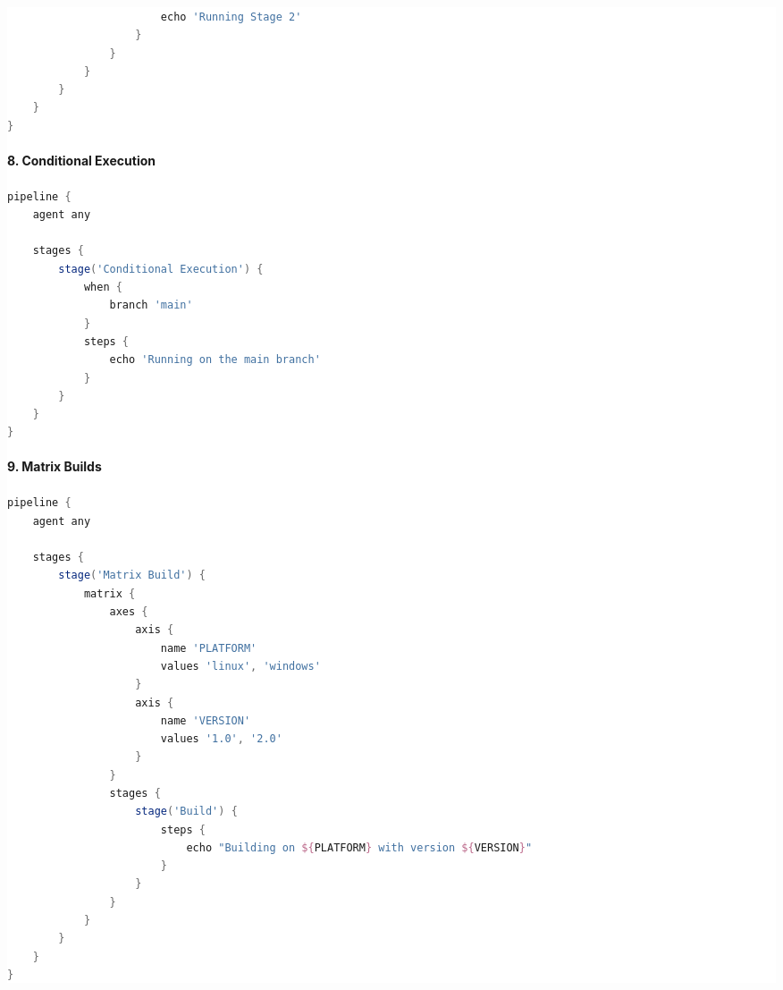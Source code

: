 ```groovy
                        echo 'Running Stage 2'
                    }
                }
            }
        }
    }
}
```

#### 8. Conditional Execution

```groovy
pipeline {
    agent any

    stages {
        stage('Conditional Execution') {
            when {
                branch 'main'
            }
            steps {
                echo 'Running on the main branch'
            }
        }
    }
}
```

#### 9. Matrix Builds

```groovy
pipeline {
    agent any

    stages {
        stage('Matrix Build') {
            matrix {
                axes {
                    axis {
                        name 'PLATFORM'
                        values 'linux', 'windows'
                    }
                    axis {
                        name 'VERSION'
                        values '1.0', '2.0'
                    }
                }
                stages {
                    stage('Build') {
                        steps {
                            echo "Building on ${PLATFORM} with version ${VERSION}"
                        }
                    }
                }
            }
        }
    }
}
```

